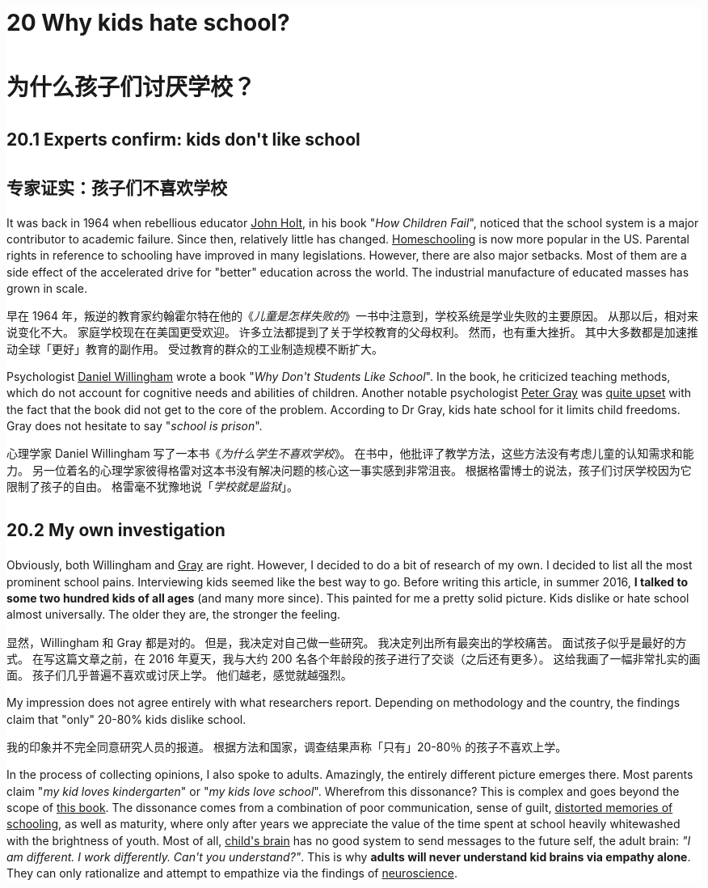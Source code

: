 # 20 Why kids hate school?

# 为什么孩子们讨厌学校？

## 20.1 Experts confirm: kids don't like school

## 专家证实：孩子们不喜欢学校

It was back in 1964 when rebellious educator [John Holt](https://supermemo.guru/wiki/John_Holt), in his book "*How Children Fail*", noticed that the school system is a major contributor to academic failure. Since then, relatively little has changed. [Homeschooling](https://supermemo.guru/wiki/Homeschooling) is now more popular in the US. Parental rights in reference to schooling have improved in many legislations. However, there are also major setbacks. Most of them are a side effect of the accelerated drive for "better" education across the world. The industrial manufacture of educated masses has grown in scale.

早在 1964 年，叛逆的教育家约翰霍尔特在他的《*儿童是怎样失败的*》一书中注意到，学校系统是学业失败的主要原因。 从那以后，相对来说变化不大。 家庭学校现在在美国更受欢迎。 许多立法都提到了关于学校教育的父母权利。 然而，也有重大挫折。 其中大多数都是加速推动全球「更好」教育的副作用。 受过教育的群众的工业制造规模不断扩大。

Psychologist [Daniel Willingham](https://en.wikipedia.org/wiki/Daniel_T._Willingham) wrote a book "*Why Don't Students Like School*". In the book, he criticized teaching methods, which do not account for cognitive needs and abilities of children. Another notable psychologist [Peter Gray](https://supermemo.guru/wiki/Peter_Gray) was [quite upset](https://supermemo.guru/wiki/Gray_about_Willingham) with the fact that the book did not get to the core of the problem. According to Dr Gray, kids hate school for it limits child freedoms. Gray does not hesitate to say "*school is prison*".

心理学家 Daniel Willingham 写了一本书《*为什么学生不喜欢学校*》。 在书中，他批评了教学方法，这些方法没有考虑儿童的认知需求和能力。 另一位着名的心理学家彼得格雷对这本书没有解决问题的核心这一事实感到非常沮丧。 根据格雷博士的说法，孩子们讨厌学校因为它限制了孩子的自由。 格雷毫不犹豫地说「*学校就是监狱*」。

## 20.2 My own investigation

Obviously, both Willingham and [Gray](https://supermemo.guru/wiki/Peter_Gray) are right. However, I decided to do a bit of research of my own. I decided to list all the most prominent school pains. Interviewing kids seemed like the best way to go. Before writing this article, in summer 2016, **I talked to some two hundred kids of all ages** (and many more since). This painted for me a pretty solid picture. Kids dislike or hate school almost universally. The older they are, the stronger the feeling.

显然，Willingham 和 Gray 都是对的。 但是，我决定对自己做一些研究。 我决定列出所有最突出的学校痛苦。 面试孩子似乎是最好的方式。 在写这篇文章之前，在 2016 年夏天，我与大约 200 名各个年龄段的孩子进行了交谈（之后还有更多）。 这给我画了一幅非常扎实的画面。 孩子们几乎普遍不喜欢或讨厌上学。 他们越老，感觉就越强烈。

My impression does not agree entirely with what researchers report. Depending on methodology and the country, the findings claim that "only" 20-80% kids dislike school.

我的印象并不完全同意研究人员的报道。 根据方法和国家，调查结果声称「只有」20-80％ 的孩子不喜欢上学。

In the process of collecting opinions, I also spoke to adults. Amazingly, the entirely different picture emerges there. Most parents claim "*my kid loves kindergarten*" or "*my kids love school*". Wherefrom this dissonance? This is complex and goes beyond the scope of [this book](https://supermemo.guru/wiki/Problem_of_schooling). The dissonance comes from a combination of poor communication, sense of guilt, [distorted memories of schooling](https://supermemo.guru/wiki/Glorification_of_schooling), as well as maturity, where only after years we appreciate the value of the time spent at school heavily whitewashed with the brightness of youth. Most of all, [child's brain](https://supermemo.guru/wiki/Childhood_amnesia) has no good system to send messages to the future self, the adult brain: *"I am different. I work differently. Can't you understand?"*. This is why **adults will never understand kid brains via empathy alone**. They can only rationalize and attempt to empathize via the findings of [neuroscience](https://supermemo.guru/wiki/Pleasure_of_learning).
